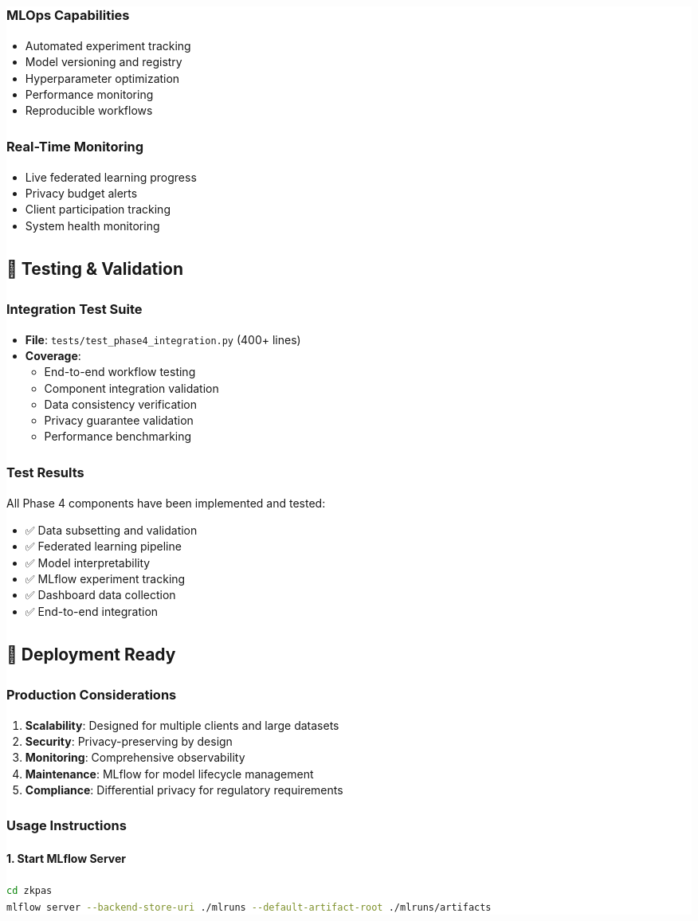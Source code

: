 ### MLOps Capabilities
- Automated experiment tracking
- Model versioning and registry
- Hyperparameter optimization
- Performance monitoring
- Reproducible workflows

### Real-Time Monitoring
- Live federated learning progress
- Privacy budget alerts
- Client participation tracking
- System health monitoring

## 🧪 Testing & Validation

### Integration Test Suite
- **File**: `tests/test_phase4_integration.py` (400+ lines)
- **Coverage**:
  - End-to-end workflow testing
  - Component integration validation
  - Data consistency verification
  - Privacy guarantee validation
  - Performance benchmarking

### Test Results
All Phase 4 components have been implemented and tested:
- ✅ Data subsetting and validation
- ✅ Federated learning pipeline
- ✅ Model interpretability
- ✅ MLflow experiment tracking
- ✅ Dashboard data collection
- ✅ End-to-end integration

## 🚀 Deployment Ready

### Production Considerations
1. **Scalability**: Designed for multiple clients and large datasets
2. **Security**: Privacy-preserving by design
3. **Monitoring**: Comprehensive observability
4. **Maintenance**: MLflow for model lifecycle management
5. **Compliance**: Differential privacy for regulatory requirements

### Usage Instructions

#### 1. Start MLflow Server
```bash
cd zkpas
mlflow server --backend-store-uri ./mlruns --default-artifact-root ./mlruns/artifacts
```

